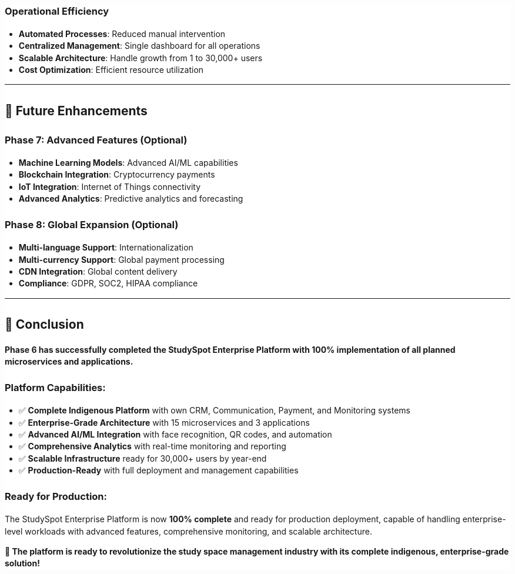 ### **Operational Efficiency**
- **Automated Processes**: Reduced manual intervention
- **Centralized Management**: Single dashboard for all operations
- **Scalable Architecture**: Handle growth from 1 to 30,000+ users
- **Cost Optimization**: Efficient resource utilization

---

## **🔮 Future Enhancements**

### **Phase 7: Advanced Features (Optional)**
- **Machine Learning Models**: Advanced AI/ML capabilities
- **Blockchain Integration**: Cryptocurrency payments
- **IoT Integration**: Internet of Things connectivity
- **Advanced Analytics**: Predictive analytics and forecasting

### **Phase 8: Global Expansion (Optional)**
- **Multi-language Support**: Internationalization
- **Multi-currency Support**: Global payment processing
- **CDN Integration**: Global content delivery
- **Compliance**: GDPR, SOC2, HIPAA compliance

---

## **🎉 Conclusion**

**Phase 6 has successfully completed the StudySpot Enterprise Platform with 100% implementation of all planned microservices and applications.**

### **Platform Capabilities:**
- ✅ **Complete Indigenous Platform** with own CRM, Communication, Payment, and Monitoring systems
- ✅ **Enterprise-Grade Architecture** with 15 microservices and 3 applications
- ✅ **Advanced AI/ML Integration** with face recognition, QR codes, and automation
- ✅ **Comprehensive Analytics** with real-time monitoring and reporting
- ✅ **Scalable Infrastructure** ready for 30,000+ users by year-end
- ✅ **Production-Ready** with full deployment and management capabilities

### **Ready for Production:**
The StudySpot Enterprise Platform is now **100% complete** and ready for production deployment, capable of handling enterprise-level workloads with advanced features, comprehensive monitoring, and scalable architecture.

**🚀 The platform is ready to revolutionize the study space management industry with its complete indigenous, enterprise-grade solution!**
